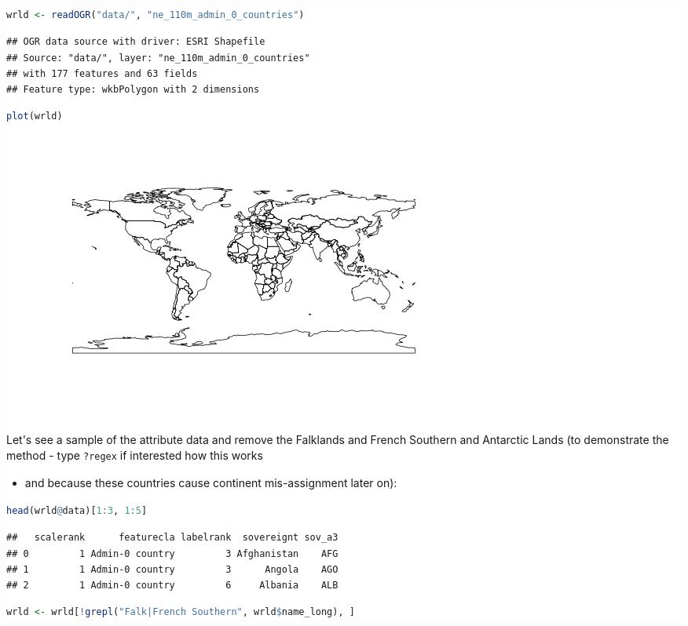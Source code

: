 
```r
wrld <- readOGR("data/", "ne_110m_admin_0_countries")
```

```
## OGR data source with driver: ESRI Shapefile 
## Source: "data/", layer: "ne_110m_admin_0_countries"
## with 177 features and 63 fields
## Feature type: wkbPolygon with 2 dimensions
```

```r
plot(wrld)
```

![plot of chunk A Basic Map of the World](figure/A_Basic_Map_of_the_World.png) 


Let's see a sample of the attribute data 
and remove the Falklands and French Southern and Antarctic Lands
(to demonstrate the method - type `?regex` if interested how this works
- and because these countries cause continent mis-assignment later on):


```r
head(wrld@data)[1:3, 1:5]
```

```
##   scalerank      featurecla labelrank  sovereignt sov_a3
## 0         1 Admin-0 country         3 Afghanistan    AFG
## 1         1 Admin-0 country         3      Angola    AGO
## 2         1 Admin-0 country         6     Albania    ALB
```

```r
wrld <- wrld[!grepl("Falk|French Southern", wrld$name_long), ]
```
